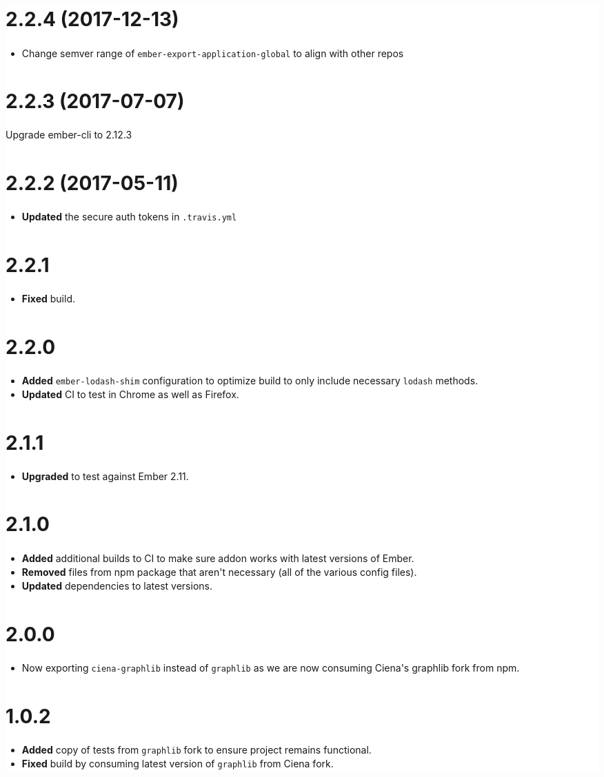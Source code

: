 # 2.2.4 (2017-12-13)
* Change semver range of `ember-export-application-global` to align with other repos

# 2.2.3 (2017-07-07)

Upgrade ember-cli to 2.12.3

# 2.2.2 (2017-05-11)

* **Updated** the secure auth tokens in `.travis.yml`


# 2.2.1

* **Fixed** build.

# 2.2.0

* **Added** `ember-lodash-shim` configuration to optimize build to only include necessary `lodash` methods.
* **Updated** CI to test in Chrome as well as Firefox.


# 2.1.1

* **Upgraded** to test against Ember 2.11.


# 2.1.0

* **Added** additional builds to CI to make sure addon works with latest versions of Ember.
* **Removed** files from npm package that aren't necessary (all of the various config files).
* **Updated** dependencies to latest versions.


# 2.0.0

* Now exporting `ciena-graphlib` instead of `graphlib` as we are now consuming Ciena's graphlib fork from npm.



# 1.0.2

* **Added** copy of tests from `graphlib` fork to ensure project remains functional.
* **Fixed** build by consuming latest version of `graphlib` from Ciena fork.
